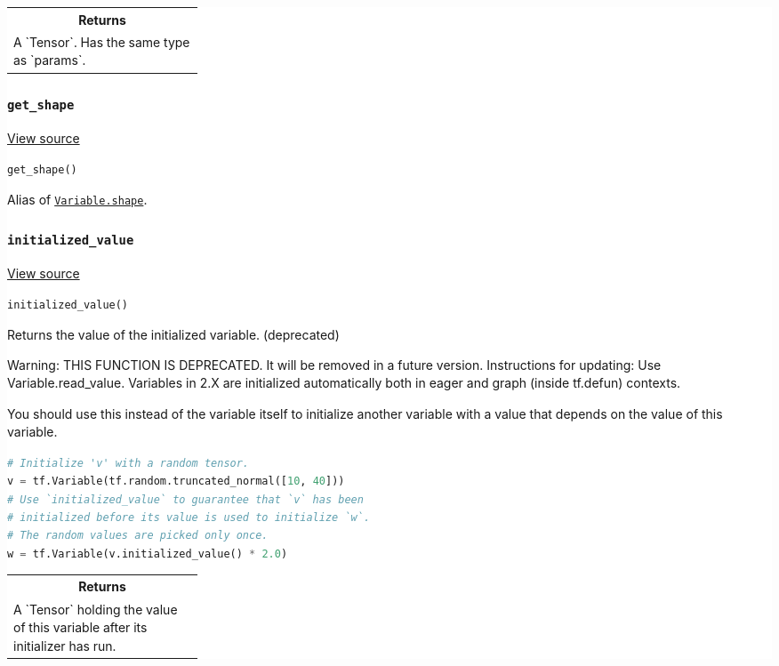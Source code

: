 


 <table class="responsive fixed orange">
<colgroup><col width="214px"><col></colgroup>
<tr><th colspan="2">Returns</th></tr>
<tr class="alt">
<td colspan="2">
A `Tensor`. Has the same type as `params`.
</td>
</tr>

</table>



<h3 id="get_shape"><code>get_shape</code></h3>

<a target="_blank" href="https://github.com/tensorflow/tensorflow/blob/r2.3/tensorflow/python/ops/variables.py#L1178-L1180">View source</a>

<pre class="devsite-click-to-copy prettyprint lang-py tfo-signature-link">
<code>get_shape()
</code></pre>

Alias of <a href="../tf/Variable.md#shape"><code>Variable.shape</code></a>.


<h3 id="initialized_value"><code>initialized_value</code></h3>

<a target="_blank" href="https://github.com/tensorflow/tensorflow/blob/r2.3/tensorflow/python/ops/variables.py#L525-L550">View source</a>

<pre class="devsite-click-to-copy prettyprint lang-py tfo-signature-link">
<code>initialized_value()
</code></pre>

Returns the value of the initialized variable. (deprecated)

Warning: THIS FUNCTION IS DEPRECATED. It will be removed in a future version.
Instructions for updating:
Use Variable.read_value. Variables in 2.X are initialized automatically both in eager and graph (inside tf.defun) contexts.

You should use this instead of the variable itself to initialize another
variable with a value that depends on the value of this variable.

```python
# Initialize 'v' with a random tensor.
v = tf.Variable(tf.random.truncated_normal([10, 40]))
# Use `initialized_value` to guarantee that `v` has been
# initialized before its value is used to initialize `w`.
# The random values are picked only once.
w = tf.Variable(v.initialized_value() * 2.0)
```


 <table class="responsive fixed orange">
<colgroup><col width="214px"><col></colgroup>
<tr><th colspan="2">Returns</th></tr>
<tr class="alt">
<td colspan="2">
A `Tensor` holding the value of this variable after its initializer
has run.
</td>
</tr>
